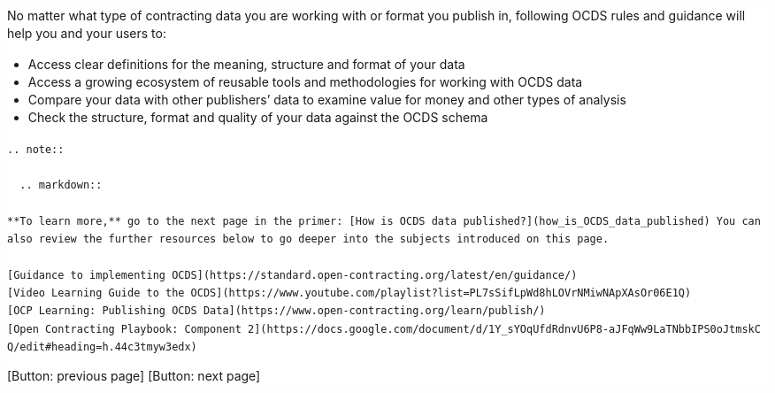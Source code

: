 </div>

No matter what type of contracting data you are working with or format you publish in, following OCDS rules and guidance will help you and your users to:

*   Access clear definitions for the meaning, structure and format of your data
*   Access a growing ecosystem of reusable tools and methodologies for working with OCDS data
*   Compare your data with other publishers’ data to examine value for money and other types of analysis
*   Check the structure, format and quality of your data against the OCDS schema

 ```{eval-rst}
.. note::

   .. markdown::

**To learn more,** go to the next page in the primer: [How is OCDS data published?](how_is_OCDS_data_published) You can also review the further resources below to go deeper into the subjects introduced on this page.

[Guidance to implementing OCDS](https://standard.open-contracting.org/latest/en/guidance/)
[Video Learning Guide to the OCDS](https://www.youtube.com/playlist?list=PL7sSifLpWd8hLOVrNMiwNApXAsOr06E1Q)
[OCP Learning: Publishing OCDS Data](https://www.open-contracting.org/learn/publish/)
[Open Contracting Playbook: Component 2](https://docs.google.com/document/d/1Y_sYOqUfdRdnvU6P8-aJFqWw9LaTNbbIPS0oJtmskCQ/edit#heading=h.44c3tmyw3edx)
```
[Button: previous page]					   		     [Button: next page]
